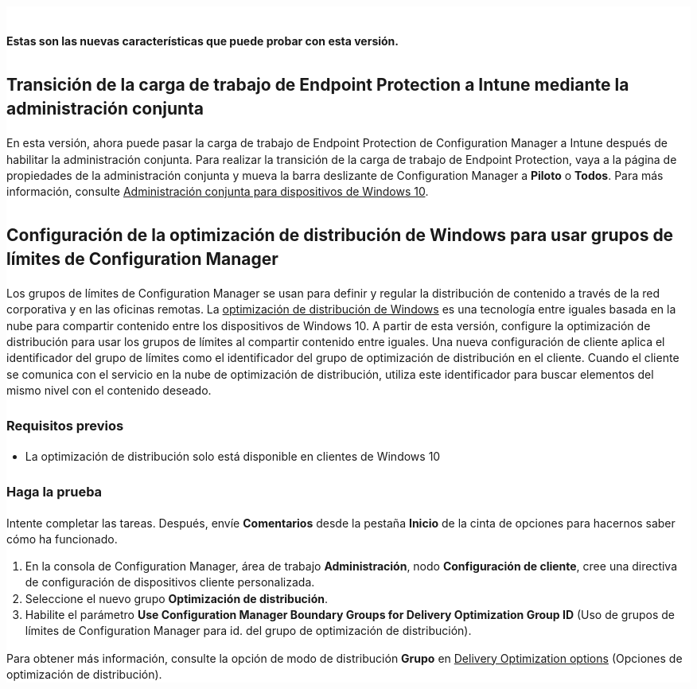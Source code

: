 

</br>

**Estas son las nuevas características que puede probar con esta versión.**  


## <a name="transition-endpoint-protection-workload-to-intune-using-co-management"></a>Transición de la carga de trabajo de Endpoint Protection a Intune mediante la administración conjunta    

En esta versión, ahora puede pasar la carga de trabajo de Endpoint Protection de Configuration Manager a Intune después de habilitar la administración conjunta. Para realizar la transición de la carga de trabajo de Endpoint Protection, vaya a la página de propiedades de la administración conjunta y mueva la barra deslizante de Configuration Manager a **Piloto** o **Todos**. Para más información, consulte [Administración conjunta para dispositivos de Windows 10](../../comanage/overview.md).


 
## <a name="configure-windows-delivery-optimization-to-use-configuration-manager-boundary-groups"></a>Configuración de la optimización de distribución de Windows para usar grupos de límites de Configuration Manager

Los grupos de límites de Configuration Manager se usan para definir y regular la distribución de contenido a través de la red corporativa y en las oficinas remotas. La [optimización de distribución de Windows](https://docs.microsoft.com/windows/deployment/update/waas-delivery-optimization) es una tecnología entre iguales basada en la nube para compartir contenido entre los dispositivos de Windows 10. A partir de esta versión, configure la optimización de distribución para usar los grupos de límites al compartir contenido entre iguales. Una nueva configuración de cliente aplica el identificador del grupo de límites como el identificador del grupo de optimización de distribución en el cliente. Cuando el cliente se comunica con el servicio en la nube de optimización de distribución, utiliza este identificador para buscar elementos del mismo nivel con el contenido deseado. 

### <a name="prerequisites"></a>Requisitos previos
- La optimización de distribución solo está disponible en clientes de Windows 10

### <a name="try-it-out"></a>Haga la prueba
 Intente completar las tareas. Después, envíe **Comentarios** desde la pestaña **Inicio** de la cinta de opciones para hacernos saber cómo ha funcionado.

1. En la consola de Configuration Manager, área de trabajo **Administración**, nodo **Configuración de cliente**, cree una directiva de configuración de dispositivos cliente personalizada.
2. Seleccione el nuevo grupo **Optimización de distribución**.
3. Habilite el parámetro **Use Configuration Manager Boundary Groups for Delivery Optimization Group ID** (Uso de grupos de límites de Configuration Manager para id. del grupo de optimización de distribución).

Para obtener más información, consulte la opción de modo de distribución **Grupo** en [Delivery Optimization options](https://docs.microsoft.com/windows/deployment/update/waas-delivery-optimization#how-microsoft-uses-delivery-optimization) (Opciones de optimización de distribución).


